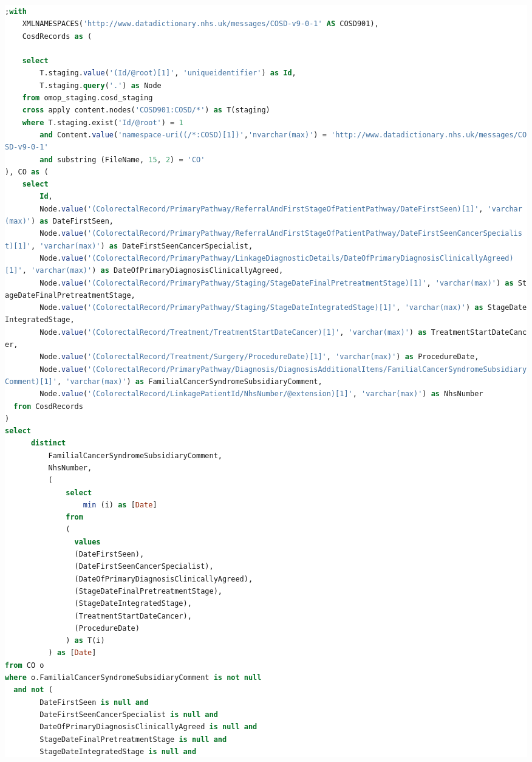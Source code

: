 ```sql
;with 
	XMLNAMESPACES('http://www.datadictionary.nhs.uk/messages/COSD-v9-0-1' AS COSD901),
	CosdRecords as ( 

	select
		T.staging.value('(Id/@root)[1]', 'uniqueidentifier') as Id,
		T.staging.query('.') as Node
	from omop_staging.cosd_staging
	cross apply content.nodes('COSD901:COSD/*') as T(staging)
	where T.staging.exist('Id/@root') = 1
		and Content.value('namespace-uri((/*:COSD)[1])','nvarchar(max)') = 'http://www.datadictionary.nhs.uk/messages/COSD-v9-0-1'
		and substring (FileName, 15, 2) = 'CO'
), CO as (
	select
		Id,
		Node.value('(ColorectalRecord/PrimaryPathway/ReferralAndFirstStageOfPatientPathway/DateFirstSeen)[1]', 'varchar(max)') as DateFirstSeen,
		Node.value('(ColorectalRecord/PrimaryPathway/ReferralAndFirstStageOfPatientPathway/DateFirstSeenCancerSpecialist)[1]', 'varchar(max)') as DateFirstSeenCancerSpecialist,
		Node.value('(ColorectalRecord/PrimaryPathway/LinkageDiagnosticDetails/DateOfPrimaryDiagnosisClinicallyAgreed)[1]', 'varchar(max)') as DateOfPrimaryDiagnosisClinicallyAgreed,
		Node.value('(ColorectalRecord/PrimaryPathway/Staging/StageDateFinalPretreatmentStage)[1]', 'varchar(max)') as StageDateFinalPretreatmentStage,
		Node.value('(ColorectalRecord/PrimaryPathway/Staging/StageDateIntegratedStage)[1]', 'varchar(max)') as StageDateIntegratedStage,
		Node.value('(ColorectalRecord/Treatment/TreatmentStartDateCancer)[1]', 'varchar(max)') as TreatmentStartDateCancer,
		Node.value('(ColorectalRecord/Treatment/Surgery/ProcedureDate)[1]', 'varchar(max)') as ProcedureDate,
		Node.value('(ColorectalRecord/PrimaryPathway/Diagnosis/DiagnosisAdditionalItems/FamilialCancerSyndromeSubsidiaryComment)[1]', 'varchar(max)') as FamilialCancerSyndromeSubsidiaryComment,
		Node.value('(ColorectalRecord/LinkagePatientId/NhsNumber/@extension)[1]', 'varchar(max)') as NhsNumber
  from CosdRecords
)
select
      distinct
          FamilialCancerSyndromeSubsidiaryComment,
          NhsNumber,
          (
              select
                  min (i) as [Date]
              from
              (
                values
                (DateFirstSeen),
                (DateFirstSeenCancerSpecialist),
                (DateOfPrimaryDiagnosisClinicallyAgreed),
                (StageDateFinalPretreatmentStage),
                (StageDateIntegratedStage),
                (TreatmentStartDateCancer),
                (ProcedureDate)
              ) as T(i)
          ) as [Date]
from CO o
where o.FamilialCancerSyndromeSubsidiaryComment is not null
  and not (
		DateFirstSeen is null and
		DateFirstSeenCancerSpecialist is null and
		DateOfPrimaryDiagnosisClinicallyAgreed is null and
		StageDateFinalPretreatmentStage is null and
		StageDateIntegratedStage is null and
```